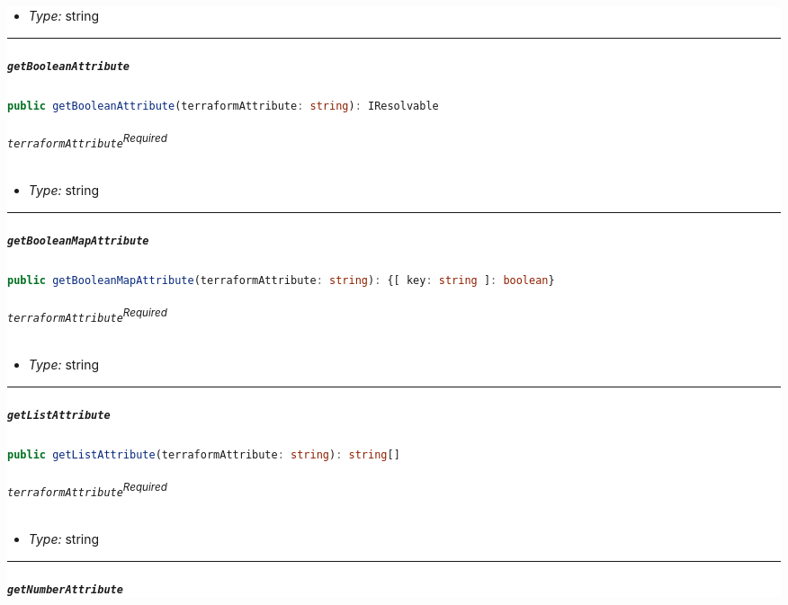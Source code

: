 - *Type:* string

---

##### `getBooleanAttribute` <a name="getBooleanAttribute" id="@cdktf/provider-datadog.actionConnection.ActionConnection.getBooleanAttribute"></a>

```typescript
public getBooleanAttribute(terraformAttribute: string): IResolvable
```

###### `terraformAttribute`<sup>Required</sup> <a name="terraformAttribute" id="@cdktf/provider-datadog.actionConnection.ActionConnection.getBooleanAttribute.parameter.terraformAttribute"></a>

- *Type:* string

---

##### `getBooleanMapAttribute` <a name="getBooleanMapAttribute" id="@cdktf/provider-datadog.actionConnection.ActionConnection.getBooleanMapAttribute"></a>

```typescript
public getBooleanMapAttribute(terraformAttribute: string): {[ key: string ]: boolean}
```

###### `terraformAttribute`<sup>Required</sup> <a name="terraformAttribute" id="@cdktf/provider-datadog.actionConnection.ActionConnection.getBooleanMapAttribute.parameter.terraformAttribute"></a>

- *Type:* string

---

##### `getListAttribute` <a name="getListAttribute" id="@cdktf/provider-datadog.actionConnection.ActionConnection.getListAttribute"></a>

```typescript
public getListAttribute(terraformAttribute: string): string[]
```

###### `terraformAttribute`<sup>Required</sup> <a name="terraformAttribute" id="@cdktf/provider-datadog.actionConnection.ActionConnection.getListAttribute.parameter.terraformAttribute"></a>

- *Type:* string

---

##### `getNumberAttribute` <a name="getNumberAttribute" id="@cdktf/provider-datadog.actionConnection.ActionConnection.getNumberAttribute"></a>
